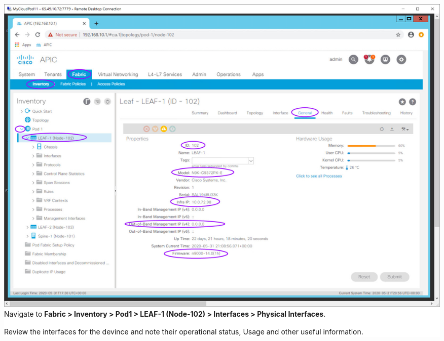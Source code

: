 ![Refresh and Hover](images/01_fabmem_gui_pod.jpg)
Navigate to **Fabric > Inventory > Pod1 > LEAF-1 (Node-102) > Interfaces > Physical Interfaces**.

Review the interfaces for the devince and note their operational status, Usage and other useful information.
